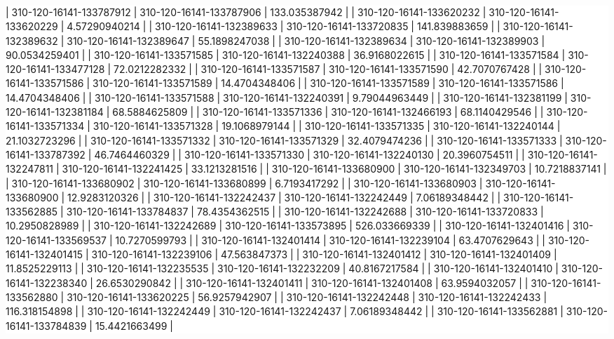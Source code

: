 | 310-120-16141-133787912 | 310-120-16141-133787906 | 133.035387942 |
| 310-120-16141-133620232 | 310-120-16141-133620229 | 4.57290940214 |
| 310-120-16141-132389633 | 310-120-16141-133720835 | 141.839883659 |
| 310-120-16141-132389632 | 310-120-16141-132389647 | 55.1898247038 |
| 310-120-16141-132389634 | 310-120-16141-132389903 | 90.0534259401 |
| 310-120-16141-133571585 | 310-120-16141-132240388 | 36.9168022615 |
| 310-120-16141-133571584 | 310-120-16141-133477128 | 72.0212282332 |
| 310-120-16141-133571587 | 310-120-16141-133571590 | 42.7070767428 |
| 310-120-16141-133571586 | 310-120-16141-133571589 | 14.4704348406 |
| 310-120-16141-133571589 | 310-120-16141-133571586 | 14.4704348406 |
| 310-120-16141-133571588 | 310-120-16141-132240391 | 9.79044963449 |
| 310-120-16141-132381199 | 310-120-16141-132381184 | 68.5884625809 |
| 310-120-16141-133571336 | 310-120-16141-132466193 | 68.1140429546 |
| 310-120-16141-133571334 | 310-120-16141-133571328 | 19.1068979144 |
| 310-120-16141-133571335 | 310-120-16141-132240144 | 21.1032723296 |
| 310-120-16141-133571332 | 310-120-16141-133571329 | 32.4079474236 |
| 310-120-16141-133571333 | 310-120-16141-133787392 | 46.7464460329 |
| 310-120-16141-133571330 | 310-120-16141-132240130 | 20.3960754511 |
| 310-120-16141-132247811 | 310-120-16141-132241425 | 33.1213281516 |
| 310-120-16141-133680900 | 310-120-16141-132349703 | 10.7218837141 |
| 310-120-16141-133680902 | 310-120-16141-133680899 | 6.7193417292 |
| 310-120-16141-133680903 | 310-120-16141-133680900 | 12.9283120326 |
| 310-120-16141-132242437 | 310-120-16141-132242449 | 7.06189348442 |
| 310-120-16141-133562885 | 310-120-16141-133784837 | 78.4354362515 |
| 310-120-16141-132242688 | 310-120-16141-133720833 | 10.2950828989 |
| 310-120-16141-132242689 | 310-120-16141-133573895 | 526.033669339 |
| 310-120-16141-132401416 | 310-120-16141-133569537 | 10.7270599793 |
| 310-120-16141-132401414 | 310-120-16141-132239104 | 63.4707629643 |
| 310-120-16141-132401415 | 310-120-16141-132239106 | 47.563847373 |
| 310-120-16141-132401412 | 310-120-16141-132401409 | 11.8525229113 |
| 310-120-16141-132235535 | 310-120-16141-132232209 | 40.8167217584 |
| 310-120-16141-132401410 | 310-120-16141-132238340 | 26.6530290842 |
| 310-120-16141-132401411 | 310-120-16141-132401408 | 63.9594032057 |
| 310-120-16141-133562880 | 310-120-16141-133620225 | 56.9257942907 |
| 310-120-16141-132242448 | 310-120-16141-132242433 | 116.318154898 |
| 310-120-16141-132242449 | 310-120-16141-132242437 | 7.06189348442 |
| 310-120-16141-133562881 | 310-120-16141-133784839 | 15.4421663499 |